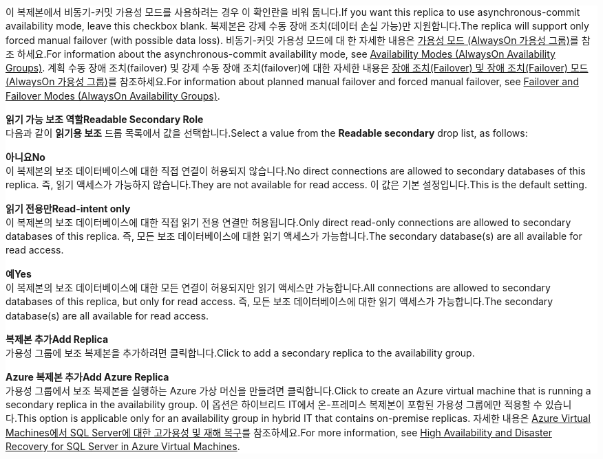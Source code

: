  <span data-ttu-id="73199-140">이 복제본에서 비동기-커밋 가용성 모드를 사용하려는 경우 이 확인란을 비워 둡니다.</span><span class="sxs-lookup"><span data-stu-id="73199-140">If you want this replica to use asynchronous-commit availability mode, leave this checkbox blank.</span></span> <span data-ttu-id="73199-141">복제본은 강제 수동 장애 조치(데이터 손실 가능)만 지원합니다.</span><span class="sxs-lookup"><span data-stu-id="73199-141">The replica will support only forced manual failover (with possible data loss).</span></span> <span data-ttu-id="73199-142">비동기-커밋 가용성 모드에 대 한 자세한 내용은 [가용성 모드 (AlwaysOn 가용성 그룹)](availability-modes-always-on-availability-groups.md)를 참조 하세요.</span><span class="sxs-lookup"><span data-stu-id="73199-142">For information about the asynchronous-commit availability mode, see [Availability Modes (AlwaysOn Availability Groups)](availability-modes-always-on-availability-groups.md).</span></span> <span data-ttu-id="73199-143">계획 수동 장애 조치(failover) 및 강제 수동 장애 조치(failover)에 대한 자세한 내용은 [장애 조치(Failover) 및 장애 조치(Failover) 모드&#40;AlwaysOn 가용성 그룹&#41;](failover-and-failover-modes-always-on-availability-groups.md)를 참조하세요.</span><span class="sxs-lookup"><span data-stu-id="73199-143">For information about planned manual failover and forced manual failover, see [Failover and Failover Modes &#40;AlwaysOn Availability Groups&#41;](failover-and-failover-modes-always-on-availability-groups.md).</span></span>  
  
 <span data-ttu-id="73199-144">**읽기 가능 보조 역할**</span><span class="sxs-lookup"><span data-stu-id="73199-144">**Readable Secondary Role**</span></span>  
 <span data-ttu-id="73199-145">다음과 같이 **읽기용 보조** 드롭 목록에서 값을 선택합니다.</span><span class="sxs-lookup"><span data-stu-id="73199-145">Select a value from the **Readable secondary** drop list, as follows:</span></span>  
  
 <span data-ttu-id="73199-146">**아니요**</span><span class="sxs-lookup"><span data-stu-id="73199-146">**No**</span></span>  
 <span data-ttu-id="73199-147">이 복제본의 보조 데이터베이스에 대한 직접 연결이 허용되지 않습니다.</span><span class="sxs-lookup"><span data-stu-id="73199-147">No direct connections are allowed to secondary databases of this replica.</span></span> <span data-ttu-id="73199-148">즉, 읽기 액세스가 가능하지 않습니다.</span><span class="sxs-lookup"><span data-stu-id="73199-148">They are not available for read access.</span></span> <span data-ttu-id="73199-149">이 값은 기본 설정입니다.</span><span class="sxs-lookup"><span data-stu-id="73199-149">This is the default setting.</span></span>  
  
 <span data-ttu-id="73199-150">**읽기 전용만**</span><span class="sxs-lookup"><span data-stu-id="73199-150">**Read-intent only**</span></span>  
 <span data-ttu-id="73199-151">이 복제본의 보조 데이터베이스에 대한 직접 읽기 전용 연결만 허용됩니다.</span><span class="sxs-lookup"><span data-stu-id="73199-151">Only direct read-only connections are allowed to secondary databases of this replica.</span></span> <span data-ttu-id="73199-152">즉, 모든 보조 데이터베이스에 대한 읽기 액세스가 가능합니다.</span><span class="sxs-lookup"><span data-stu-id="73199-152">The secondary database(s) are all available for read access.</span></span>  
  
 <span data-ttu-id="73199-153">**예**</span><span class="sxs-lookup"><span data-stu-id="73199-153">**Yes**</span></span>  
 <span data-ttu-id="73199-154">이 복제본의 보조 데이터베이스에 대한 모든 연결이 허용되지만 읽기 액세스만 가능합니다.</span><span class="sxs-lookup"><span data-stu-id="73199-154">All connections are allowed to secondary databases of this replica, but only for read access.</span></span> <span data-ttu-id="73199-155">즉, 모든 보조 데이터베이스에 대한 읽기 액세스가 가능합니다.</span><span class="sxs-lookup"><span data-stu-id="73199-155">The secondary database(s) are all available for read access.</span></span>  
  
 <span data-ttu-id="73199-156">**복제본 추가**</span><span class="sxs-lookup"><span data-stu-id="73199-156">**Add Replica**</span></span>  
 <span data-ttu-id="73199-157">가용성 그룹에 보조 복제본을 추가하려면 클릭합니다.</span><span class="sxs-lookup"><span data-stu-id="73199-157">Click to add a secondary replica to the availability group.</span></span>  
  
 <span data-ttu-id="73199-158">**Azure 복제본 추가**</span><span class="sxs-lookup"><span data-stu-id="73199-158">**Add Azure Replica**</span></span>  
 <span data-ttu-id="73199-159">가용성 그룹에서 보조 복제본을 실행하는 Azure 가상 머신을 만들려면 클릭합니다.</span><span class="sxs-lookup"><span data-stu-id="73199-159">Click to create an Azure virtual machine that is running a secondary replica in the availability group.</span></span> <span data-ttu-id="73199-160">이 옵션은 하이브리드 IT에서 온-프레미스 복제본이 포함된 가용성 그룹에만 적용할 수 있습니다.</span><span class="sxs-lookup"><span data-stu-id="73199-160">This option is applicable only for an availability group in hybrid IT that contains on-premise replicas.</span></span> <span data-ttu-id="73199-161">자세한 내용은 [Azure Virtual Machines에서 SQL Server에 대한 고가용성 및 재해 복구](https://msdn.microsoft.com/library/windowsazure/jj870962.aspx)를 참조하세요.</span><span class="sxs-lookup"><span data-stu-id="73199-161">For more information, see [High Availability and Disaster Recovery for SQL Server in Azure Virtual Machines](https://msdn.microsoft.com/library/windowsazure/jj870962.aspx).</span></span>  
  